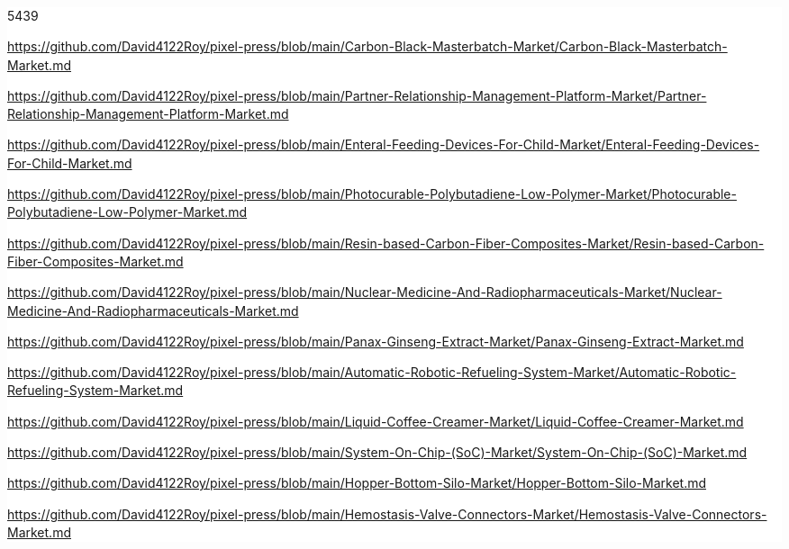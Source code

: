5439</p><p><a href="https://github.com/David4122Roy/pixel-press/blob/main/Carbon-Black-Masterbatch-Market/Carbon-Black-Masterbatch-Market.md">https://github.com/David4122Roy/pixel-press/blob/main/Carbon-Black-Masterbatch-Market/Carbon-Black-Masterbatch-Market.md</a></p><p><a href="https://github.com/David4122Roy/pixel-press/blob/main/Partner-Relationship-Management-Platform-Market/Partner-Relationship-Management-Platform-Market.md">https://github.com/David4122Roy/pixel-press/blob/main/Partner-Relationship-Management-Platform-Market/Partner-Relationship-Management-Platform-Market.md</a></p><p><a href="https://github.com/David4122Roy/pixel-press/blob/main/Enteral-Feeding-Devices-For-Child-Market/Enteral-Feeding-Devices-For-Child-Market.md">https://github.com/David4122Roy/pixel-press/blob/main/Enteral-Feeding-Devices-For-Child-Market/Enteral-Feeding-Devices-For-Child-Market.md</a></p><p><a href="https://github.com/David4122Roy/pixel-press/blob/main/Photocurable-Polybutadiene-Low-Polymer-Market/Photocurable-Polybutadiene-Low-Polymer-Market.md">https://github.com/David4122Roy/pixel-press/blob/main/Photocurable-Polybutadiene-Low-Polymer-Market/Photocurable-Polybutadiene-Low-Polymer-Market.md</a></p><p><a href="https://github.com/David4122Roy/pixel-press/blob/main/Resin-based-Carbon-Fiber-Composites-Market/Resin-based-Carbon-Fiber-Composites-Market.md">https://github.com/David4122Roy/pixel-press/blob/main/Resin-based-Carbon-Fiber-Composites-Market/Resin-based-Carbon-Fiber-Composites-Market.md</a></p><p><a href="https://github.com/David4122Roy/pixel-press/blob/main/Nuclear-Medicine-And-Radiopharmaceuticals-Market/Nuclear-Medicine-And-Radiopharmaceuticals-Market.md">https://github.com/David4122Roy/pixel-press/blob/main/Nuclear-Medicine-And-Radiopharmaceuticals-Market/Nuclear-Medicine-And-Radiopharmaceuticals-Market.md</a></p><p><a href="https://github.com/David4122Roy/pixel-press/blob/main/Panax-Ginseng-Extract-Market/Panax-Ginseng-Extract-Market.md">https://github.com/David4122Roy/pixel-press/blob/main/Panax-Ginseng-Extract-Market/Panax-Ginseng-Extract-Market.md</a></p><p><a href="https://github.com/David4122Roy/pixel-press/blob/main/Automatic-Robotic-Refueling-System-Market/Automatic-Robotic-Refueling-System-Market.md">https://github.com/David4122Roy/pixel-press/blob/main/Automatic-Robotic-Refueling-System-Market/Automatic-Robotic-Refueling-System-Market.md</a></p><p><a href="https://github.com/David4122Roy/pixel-press/blob/main/Liquid-Coffee-Creamer-Market/Liquid-Coffee-Creamer-Market.md">https://github.com/David4122Roy/pixel-press/blob/main/Liquid-Coffee-Creamer-Market/Liquid-Coffee-Creamer-Market.md</a></p><p><a href="https://github.com/David4122Roy/pixel-press/blob/main/System-On-Chip-(SoC)-Market/System-On-Chip-(SoC)-Market.md">https://github.com/David4122Roy/pixel-press/blob/main/System-On-Chip-(SoC)-Market/System-On-Chip-(SoC)-Market.md</a></p><p><a href="https://github.com/David4122Roy/pixel-press/blob/main/Hopper-Bottom-Silo-Market/Hopper-Bottom-Silo-Market.md">https://github.com/David4122Roy/pixel-press/blob/main/Hopper-Bottom-Silo-Market/Hopper-Bottom-Silo-Market.md</a></p><p><a href="https://github.com/David4122Roy/pixel-press/blob/main/Hemostasis-Valve-Connectors-Market/Hemostasis-Valve-Connectors-Market.md">https://github.com/David4122Roy/pixel-press/blob/main/Hemostasis-Valve-Connectors-Market/Hemostasis-Valve-Connectors-Market.md</a></p>
